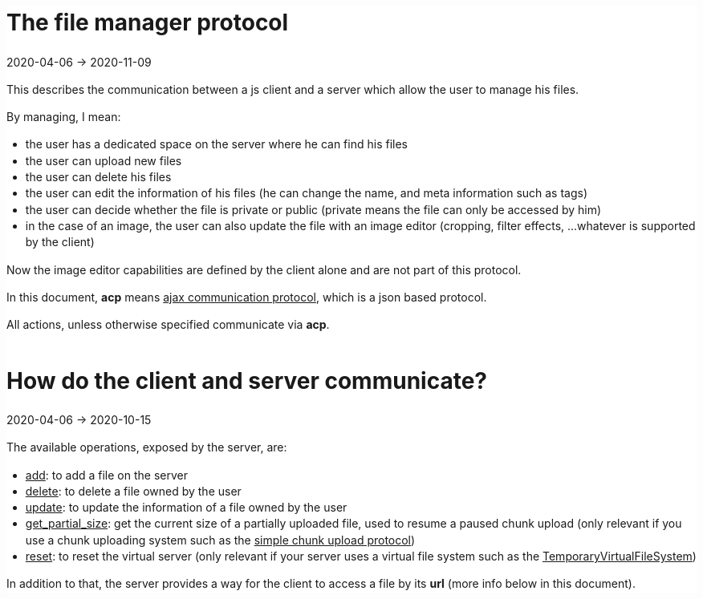 The file manager protocol
==============
2020-04-06 -> 2020-11-09




This describes the communication between a js client and a server which allow the user to manage his files.

By managing, I mean:

- the user has a dedicated space on the server where he can find his files
- the user can upload new files
- the user can delete his files
- the user can edit the information of his files (he can change the name, and meta information such as tags)
- the user can decide whether the file is private or public (private means the file can only be accessed by him)
- in the case of an image, the user can also update the file with an image editor (cropping, filter effects, ...whatever is supported by the client) 



Now the image editor capabilities are defined by the client alone and are not part of this protocol.


In this document, **acp** means [ajax communication protocol](https://github.com/lingtalfi/AjaxCommunicationProtocol), which is a json based protocol.

All actions, unless otherwise specified communicate via **acp**.



How do the client and server communicate?
=========
2020-04-06 -> 2020-10-15

The available operations, exposed by the server, are:


- [add](https://github.com/lingtalfi/TheBar/blob/master/discussions/file-manager-protocol.md#add): to add a file on the server
- [delete](https://github.com/lingtalfi/TheBar/blob/master/discussions/file-manager-protocol.md#delete): to delete a file owned by the user 
- [update](https://github.com/lingtalfi/TheBar/blob/master/discussions/file-manager-protocol.md#update): to update the information of a file owned by the user  
- [get_partial_size](https://github.com/lingtalfi/TheBar/blob/master/discussions/file-manager-protocol.md#get_partial_size): get the current size of a partially uploaded file, used to resume a paused chunk upload (only relevant if you use a chunk uploading system such as the [simple chunk upload protocol](https://github.com/lingtalfi/TheBar/blob/master/discussions/simple-chunk-upload-protocol.md))
- [reset](https://github.com/lingtalfi/TheBar/blob/master/discussions/file-manager-protocol.md#reset): to reset the virtual server (only relevant if your server uses a virtual file system such as the [TemporaryVirtualFileSystem](https://github.com/lingtalfi/TemporaryVirtualFileSystem/blob/master/doc/pages/conception-notes.md))


In addition to that, the server provides a way for the client to access a file by its **url** (more info below in this document).    
